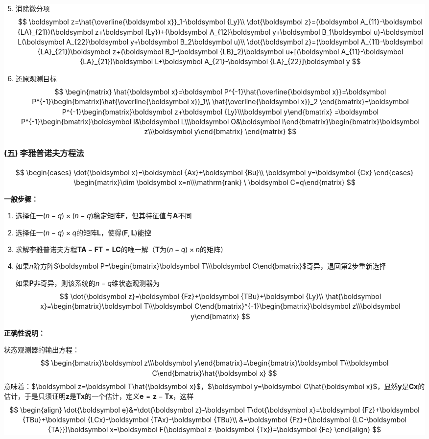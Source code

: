 5. 消除微分项
	$$
	\boldsymbol z=\hat{\overline{\boldsymbol x}}_1-\boldsymbol {Ly}\\
	\dot{\boldsymbol z}=(\boldsymbol A_{11}-\boldsymbol {LA}_{21})(\boldsymbol z+\boldsymbol {Ly})+(\boldsymbol A_{12}\boldsymbol y+\boldsymbol B_1\boldsymbol u)-\boldsymbol L(\boldsymbol A_{22}\boldsymbol y+\boldsymbol B_2\boldsymbol u)\\
	\dot{\boldsymbol z}=(\boldsymbol A_{11}-\boldsymbol {LA}_{21})\boldsymbol z+(\boldsymbol B_1-\boldsymbol {LB}_2)\boldsymbol u+[(\boldsymbol A_{11}-\boldsymbol {LA}_{21})\boldsymbol L+\boldsymbol A_{21}-\boldsymbol {LA}_{22}]\boldsymbol y
	$$

6. 还原观测目标
	$$
	\begin{matrix}
	\hat{\boldsymbol x}=\boldsymbol P^{-1}\hat{\overline{\boldsymbol x}}=\boldsymbol P^{-1}\begin{bmatrix}\hat{\overline{\boldsymbol x}}_1\\ \hat{\overline{\boldsymbol x}}_2 \end{bmatrix}=\boldsymbol P^{-1}\begin{bmatrix}\boldsymbol z+\boldsymbol {Ly}\\\boldsymbol y\end{bmatrix} =\boldsymbol P^{-1}\begin{bmatrix}\boldsymbol I&\boldsymbol L\\\boldsymbol O&\boldsymbol I\end{bmatrix}\begin{bmatrix}\boldsymbol z\\\boldsymbol y\end{bmatrix}
	\end{matrix}
	$$

### (五) 李雅普诺夫方程法

$$
\begin{cases}
\dot{\boldsymbol x}=\boldsymbol {Ax}+\boldsymbol {Bu}\\
\boldsymbol y=\boldsymbol {Cx}
\end{cases}
\begin{matrix}\dim \boldsymbol x=n\\\mathrm{rank} \ \boldsymbol C=q\end{matrix}
$$

**一般步骤：**

1. 选择任一$(n-q)\times(n-q)$稳定矩阵$\boldsymbol F$，但其特征值与$\boldsymbol A$不同

2. 选择任一$(n-q)\times q$的矩阵$\boldsymbol L$，使得$(\boldsymbol F,\boldsymbol L)$能控

3. 求解李雅普诺夫方程$\boldsymbol {TA}-\boldsymbol {FT}=\boldsymbol {LC}$的唯一解（$\boldsymbol T$为$(n-q)\times n$的矩阵）

4. 如果$n$阶方阵$\boldsymbol P=\begin{bmatrix}\boldsymbol T\\\boldsymbol C\end{bmatrix}$奇异，退回第2步重新选择

	如果$\boldsymbol P$非奇异，则该系统的$n-q$维状态观测器为
	$$
	\dot{\boldsymbol z}=\boldsymbol {Fz}+\boldsymbol {TBu}+\boldsymbol {Ly}\\
	\hat{\boldsymbol x}=\begin{bmatrix}\boldsymbol T\\\boldsymbol C\end{bmatrix}^{-1}\begin{bmatrix}\boldsymbol z\\\boldsymbol y\end{bmatrix}
	$$

**正确性说明：**

状态观测器的输出方程：
$$
\begin{bmatrix}\boldsymbol z\\\boldsymbol y\end{bmatrix}=\begin{bmatrix}\boldsymbol T\\\boldsymbol C\end{bmatrix}\hat{\boldsymbol x}
$$
意味着：$\boldsymbol z=\boldsymbol T\hat{\boldsymbol x}$，$\boldsymbol y=\boldsymbol C\hat{\boldsymbol x}$，显然$\boldsymbol y$是$\boldsymbol {Cx}$的估计，于是只须证明$\boldsymbol z$是$\boldsymbol {Tx}$的一个估计，定义$\boldsymbol e=\boldsymbol z-\boldsymbol {Tx}$，这样
$$
\begin{align}
\dot{\boldsymbol e}&=\dot{\boldsymbol z}-\boldsymbol T\dot{\boldsymbol x}=\boldsymbol {Fz}+\boldsymbol {TBu}+\boldsymbol {LCx}-\boldsymbol {TAx}-\boldsymbol {TBu}\\
&=\boldsymbol {Fz}+(\boldsymbol {LC-\boldsymbol {TA}})\boldsymbol x=\boldsymbol F(\boldsymbol z-\boldsymbol {Tx})=\boldsymbol {Fe}
\end{align}
$$